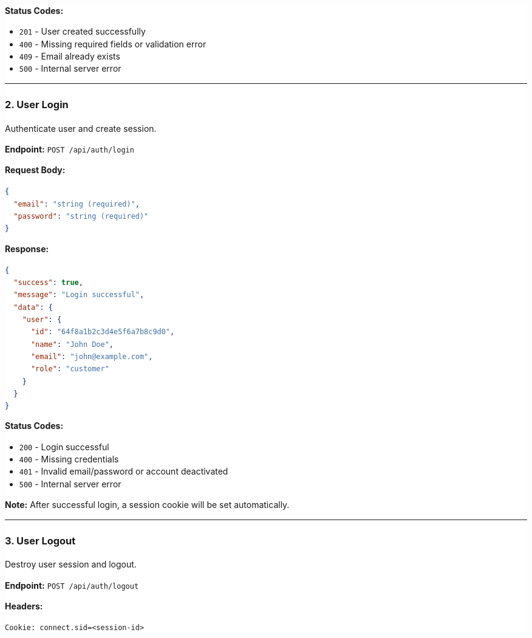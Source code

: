 **Status Codes:**
- `201` - User created successfully
- `400` - Missing required fields or validation error
- `409` - Email already exists
- `500` - Internal server error

---

### 2. User Login
Authenticate user and create session.

**Endpoint:** `POST /api/auth/login`

**Request Body:**
```json
{
  "email": "string (required)",
  "password": "string (required)"
}
```

**Response:**
```json
{
  "success": true,
  "message": "Login successful",
  "data": {
    "user": {
      "id": "64f8a1b2c3d4e5f6a7b8c9d0",
      "name": "John Doe",
      "email": "john@example.com",
      "role": "customer"
    }
  }
}
```

**Status Codes:**
- `200` - Login successful
- `400` - Missing credentials
- `401` - Invalid email/password or account deactivated
- `500` - Internal server error

**Note:** After successful login, a session cookie will be set automatically.

---

### 3. User Logout
Destroy user session and logout.

**Endpoint:** `POST /api/auth/logout`

**Headers:**
```
Cookie: connect.sid=<session-id>
```
